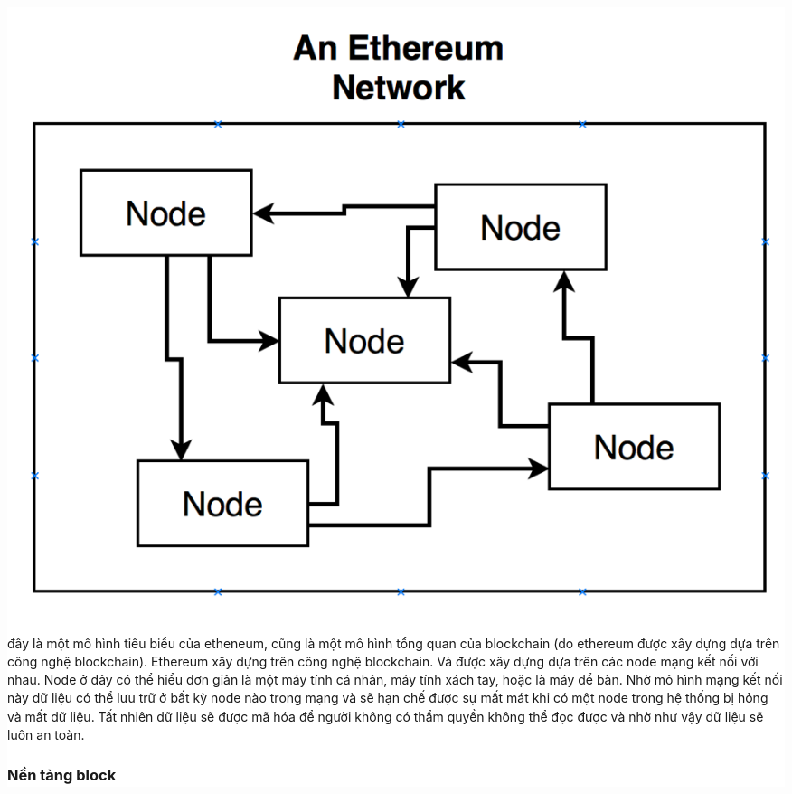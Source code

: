 ![](img/Ethereum_network.png?raw=true)

đây là một mô hình tiêu biểu của etheneum, cũng là một mô hình tổng quan của blockchain (do ethereum được xây dựng dựa trên công nghệ blockchain). Ethereum xây dựng trên công nghệ blockchain. Và được xây dựng dựa trên các node mạng kết nối với nhau. Node ở đây có thể hiểu đơn giản là một máy tính cá nhân, máy tính xách tay, hoặc là máy để bàn. Nhờ mô hình mạng kết nối này dữ liệu có thể lưu trữ ở bất kỳ node nào trong mạng và sẽ hạn chế được sự mất mát khi có một node trong hệ thống bị hỏng và mất dữ liệu. Tất nhiên dữ liệu sẽ được mã hóa để người không có thẩm quyền không thể đọc được và nhờ như vậy dữ liệu sẽ luôn an toàn.

<a name="nen-tang-block"></a>

### Nền tảng block